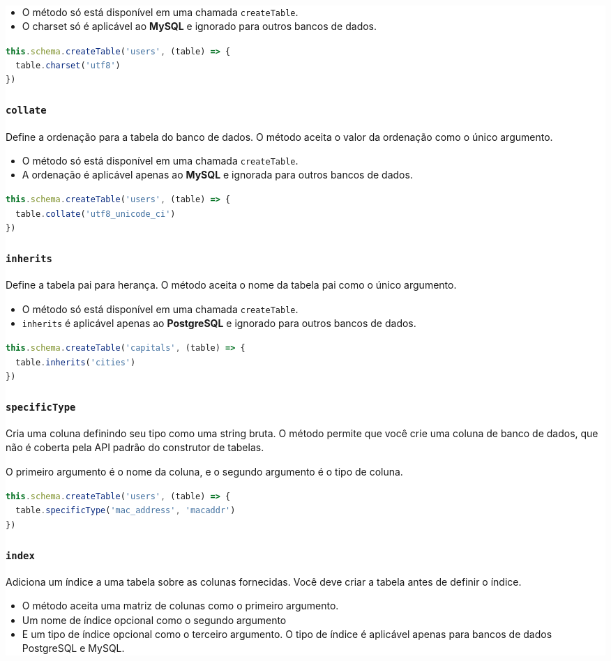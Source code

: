 - O método só está disponível em uma chamada `createTable`.
- O charset só é aplicável ao **MySQL** e ignorado para outros bancos de dados.

```ts
this.schema.createTable('users', (table) => {
  table.charset('utf8')
})
```

### `collate`

Define a ordenação para a tabela do banco de dados. O método aceita o valor da ordenação como o único argumento.

- O método só está disponível em uma chamada `createTable`.
- A ordenação é aplicável apenas ao **MySQL** e ignorada para outros bancos de dados.

```ts
this.schema.createTable('users', (table) => {
  table.collate('utf8_unicode_ci')
})
```

### `inherits`
Define a tabela pai para herança. O método aceita o nome da tabela pai como o único argumento.

- O método só está disponível em uma chamada `createTable`.
- `inherits` é aplicável apenas ao **PostgreSQL** e ignorado para outros bancos de dados.

```ts
this.schema.createTable('capitals', (table) => {
  table.inherits('cities')
})
```

### `specificType`
Cria uma coluna definindo seu tipo como uma string bruta. O método permite que você crie uma coluna de banco de dados, que não é coberta pela API padrão do construtor de tabelas.

O primeiro argumento é o nome da coluna, e o segundo argumento é o tipo de coluna.

```ts
this.schema.createTable('users', (table) => {
  table.specificType('mac_address', 'macaddr')
})
```

### `index`
Adiciona um índice a uma tabela sobre as colunas fornecidas. Você deve criar a tabela antes de definir o índice.

- O método aceita uma matriz de colunas como o primeiro argumento.
- Um nome de índice opcional como o segundo argumento
- E um tipo de índice opcional como o terceiro argumento. O tipo de índice é aplicável apenas para bancos de dados PostgreSQL e MySQL.
